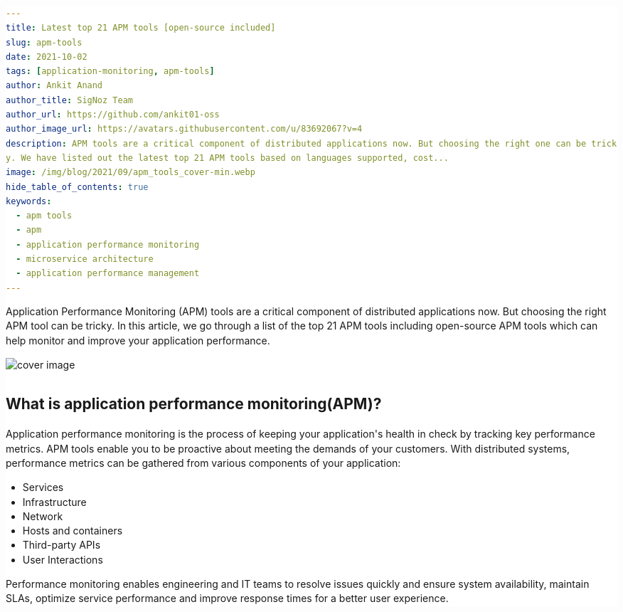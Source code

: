```yaml
---
title: Latest top 21 APM tools [open-source included]
slug: apm-tools
date: 2021-10-02
tags: [application-monitoring, apm-tools]
author: Ankit Anand
author_title: SigNoz Team
author_url: https://github.com/ankit01-oss
author_image_url: https://avatars.githubusercontent.com/u/83692067?v=4
description: APM tools are a critical component of distributed applications now. But choosing the right one can be tricky. We have listed out the latest top 21 APM tools based on languages supported, cost...
image: /img/blog/2021/09/apm_tools_cover-min.webp
hide_table_of_contents: true
keywords:
  - apm tools
  - apm
  - application performance monitoring
  - microservice architecture
  - application performance management
---
```

<head>
  <link rel="canonical" href="https://signoz.io/blog/apm-tools/"/>
</head>

Application Performance Monitoring (APM) tools are a critical component of distributed applications now. But choosing the right APM tool can be tricky. In this article, we go through a list of the top 21 APM tools including open-source APM tools which can help monitor and improve your application performance.



![cover image](/img/blog/2021/09/apm_tools_cover-min.webp)

## What is application performance monitoring(APM)?

Application performance monitoring is the process of keeping your application's health in check by tracking key performance metrics. APM tools enable you to be proactive about meeting the demands of your customers. With distributed systems, performance metrics can be gathered from various components of your application:

- Services
- Infrastructure
- Network
- Hosts and containers
- Third-party APIs
- User Interactions

Performance monitoring enables engineering and IT teams to resolve issues quickly and ensure system availability, maintain SLAs, optimize service performance and improve response times for a better user experience.
